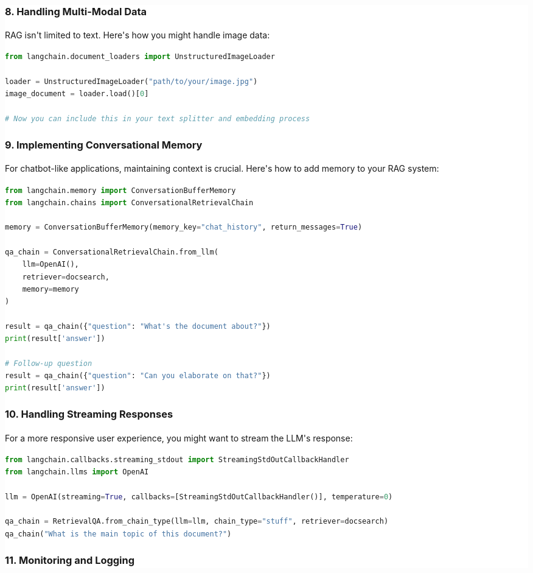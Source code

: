 ### 8. Handling Multi-Modal Data

RAG isn't limited to text. Here's how you might handle image data:

```python
from langchain.document_loaders import UnstructuredImageLoader

loader = UnstructuredImageLoader("path/to/your/image.jpg")
image_document = loader.load()[0]

# Now you can include this in your text splitter and embedding process
```

### 9. Implementing Conversational Memory

For chatbot-like applications, maintaining context is crucial. Here's how to add memory to your RAG system:

```python
from langchain.memory import ConversationBufferMemory
from langchain.chains import ConversationalRetrievalChain

memory = ConversationBufferMemory(memory_key="chat_history", return_messages=True)

qa_chain = ConversationalRetrievalChain.from_llm(
    llm=OpenAI(),
    retriever=docsearch,
    memory=memory
)

result = qa_chain({"question": "What's the document about?"})
print(result['answer'])

# Follow-up question
result = qa_chain({"question": "Can you elaborate on that?"})
print(result['answer'])
```

### 10. Handling Streaming Responses

For a more responsive user experience, you might want to stream the LLM's response:

```python
from langchain.callbacks.streaming_stdout import StreamingStdOutCallbackHandler
from langchain.llms import OpenAI

llm = OpenAI(streaming=True, callbacks=[StreamingStdOutCallbackHandler()], temperature=0)

qa_chain = RetrievalQA.from_chain_type(llm=llm, chain_type="stuff", retriever=docsearch)
qa_chain("What is the main topic of this document?")
```

### 11. Monitoring and Logging
